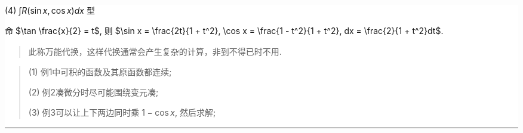 (4) $\int R(\sin x, \cos x)dx$ 型

命 $\tan \frac{x}{2} = t$, 则 $\sin x = \frac{2t}{1 + t^2}, \cos x = \frac{1 - t^2}{1 + t^2}, dx = \frac{2}{1 + t^2}dt$.

> 此称万能代换，这样代换通常会产生复杂的计算，非到不得已时不用.


> (1) 例1中可积的函数及其原函数都连续;
>
> (2) 例2凑微分时尽可能围绕变元凑;
>
> (3) 例3可以让上下两边同时乘 $1-\cos x$, 然后求解;
>
> 





















---